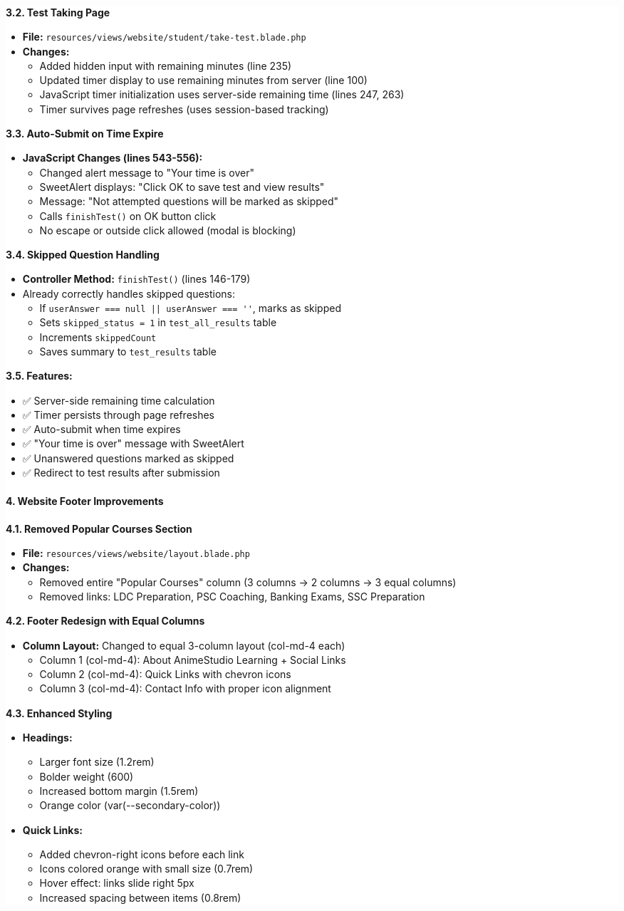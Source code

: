 **3.2. Test Taking Page**
- **File:** `resources/views/website/student/take-test.blade.php`
- **Changes:**
  - Added hidden input with remaining minutes (line 235)
  - Updated timer display to use remaining minutes from server (line 100)
  - JavaScript timer initialization uses server-side remaining time (lines 247, 263)
  - Timer survives page refreshes (uses session-based tracking)

**3.3. Auto-Submit on Time Expire**
- **JavaScript Changes (lines 543-556):**
  - Changed alert message to "Your time is over"
  - SweetAlert displays: "Click OK to save test and view results"
  - Message: "Not attempted questions will be marked as skipped"
  - Calls `finishTest()` on OK button click
  - No escape or outside click allowed (modal is blocking)

**3.4. Skipped Question Handling**
- **Controller Method:** `finishTest()` (lines 146-179)
- Already correctly handles skipped questions:
  - If `userAnswer === null || userAnswer === ''`, marks as skipped
  - Sets `skipped_status = 1` in `test_all_results` table
  - Increments `skippedCount`
  - Saves summary to `test_results` table

**3.5. Features:**
- ✅ Server-side remaining time calculation
- ✅ Timer persists through page refreshes
- ✅ Auto-submit when time expires
- ✅ "Your time is over" message with SweetAlert
- ✅ Unanswered questions marked as skipped
- ✅ Redirect to test results after submission

#### **4. Website Footer Improvements**

**4.1. Removed Popular Courses Section**
- **File:** `resources/views/website/layout.blade.php`
- **Changes:**
  - Removed entire "Popular Courses" column (3 columns → 2 columns → 3 equal columns)
  - Removed links: LDC Preparation, PSC Coaching, Banking Exams, SSC Preparation

**4.2. Footer Redesign with Equal Columns**
- **Column Layout:** Changed to equal 3-column layout (col-md-4 each)
  - Column 1 (col-md-4): About AnimeStudio Learning + Social Links
  - Column 2 (col-md-4): Quick Links with chevron icons
  - Column 3 (col-md-4): Contact Info with proper icon alignment

**4.3. Enhanced Styling**
- **Headings:**
  - Larger font size (1.2rem)
  - Bolder weight (600)
  - Increased bottom margin (1.5rem)
  - Orange color (var(--secondary-color))

- **Quick Links:**
  - Added chevron-right icons before each link
  - Icons colored orange with small size (0.7rem)
  - Hover effect: links slide right 5px
  - Increased spacing between items (0.8rem)
